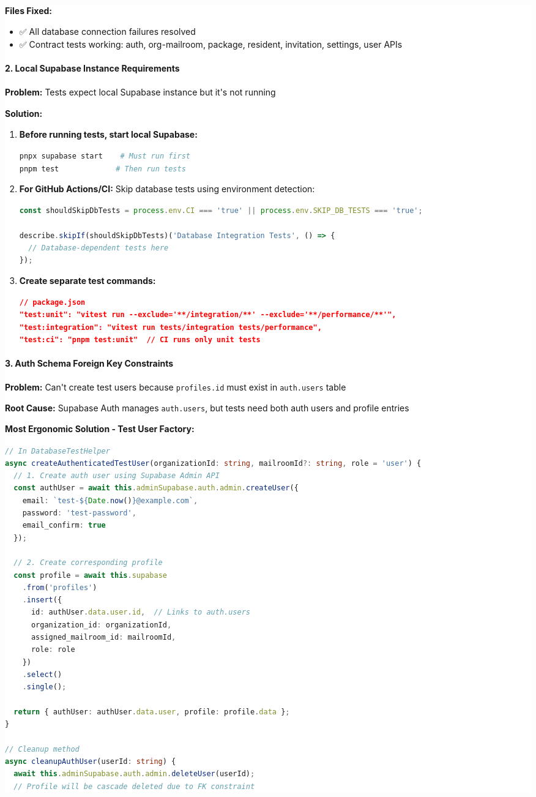 **Files Fixed:**
- ✅ All database connection failures resolved
- ✅ Contract tests working: auth, org-mailroom, package, resident, invitation, settings, user APIs

#### 2. **Local Supabase Instance Requirements**

**Problem:** Tests expect local Supabase instance but it's not running

**Solution:**
1. **Before running tests, start local Supabase:**
   ```bash
   pnpx supabase start    # Must run first
   pnpm test             # Then run tests
   ```
2. **For GitHub Actions/CI:** Skip database tests using environment detection:
   ```typescript
   const shouldSkipDbTests = process.env.CI === 'true' || process.env.SKIP_DB_TESTS === 'true';
   
   describe.skipIf(shouldSkipDbTests)('Database Integration Tests', () => {
     // Database-dependent tests here
   });
   ```
3. **Create separate test commands:**
   ```json
   // package.json
   "test:unit": "vitest run --exclude='**/integration/**' --exclude='**/performance/**'",
   "test:integration": "vitest run tests/integration tests/performance",
   "test:ci": "pnpm test:unit"  // CI runs only unit tests
   ```

#### 3. **Auth Schema Foreign Key Constraints**

**Problem:** Can't create test users because `profiles.id` must exist in `auth.users` table

**Root Cause:** Supabase Auth manages `auth.users`, but tests need both auth users and profile entries

**Most Ergonomic Solution - Test User Factory:**
```typescript
// In DatabaseTestHelper
async createAuthenticatedTestUser(organizationId: string, mailroomId?: string, role = 'user') {
  // 1. Create auth user using Supabase Admin API
  const authUser = await this.adminSupabase.auth.admin.createUser({
    email: `test-${Date.now()}@example.com`,
    password: 'test-password',
    email_confirm: true
  });
  
  // 2. Create corresponding profile
  const profile = await this.supabase
    .from('profiles')
    .insert({
      id: authUser.data.user.id,  // Links to auth.users
      organization_id: organizationId,
      assigned_mailroom_id: mailroomId,
      role: role
    })
    .select()
    .single();
    
  return { authUser: authUser.data.user, profile: profile.data };
}

// Cleanup method
async cleanupAuthUser(userId: string) {
  await this.adminSupabase.auth.admin.deleteUser(userId);
  // Profile will be cascade deleted due to FK constraint
```